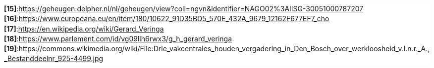 <a name="footnote-15">**[15]**</a>:https://geheugen.delpher.nl/nl/geheugen/view?coll=ngvn&identifier=NAGO02%3AIISG-30051000787207<br>
<a name="footnote-16">**[16]**</a>:https://www.europeana.eu/en/item/180/10622_91D35BD5_570E_432A_9679_12162F677EF7_cho<br>
<a name="footnote-17">**[17]**</a>:https://en.wikipedia.org/wiki/Gerard_Veringa<br>
<a name="footnote-18">**[18]**</a>:https://www.parlement.com/id/vg09llh6rwx3/g_h_gerard_veringa<br>
<a name="footnote-19">**[19]**</a>:https://commons.wikimedia.org/wiki/File:Drie_vakcentrales_houden_vergadering_in_Den_Bosch_over_werkloosheid_v.l.n.r._A.,_Bestanddeelnr_925-4499.jpg
